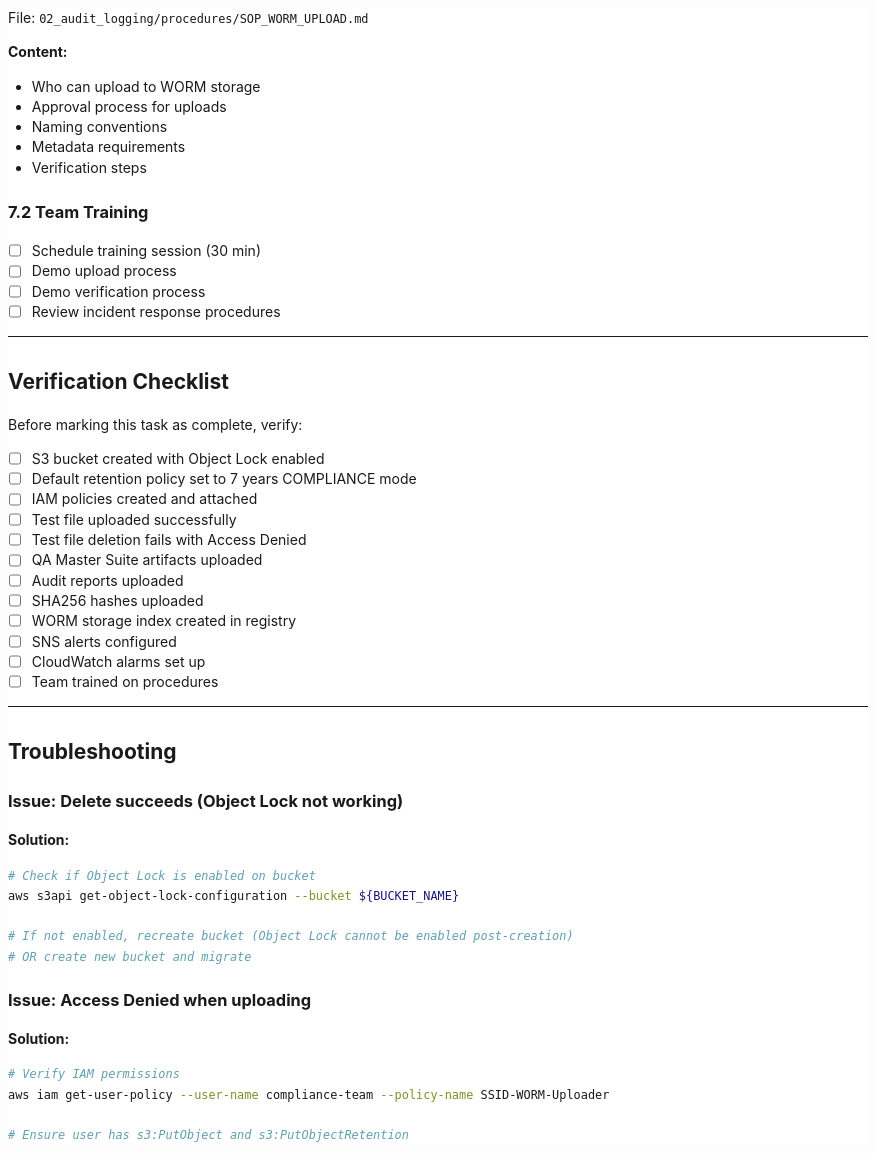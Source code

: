 File: `02_audit_logging/procedures/SOP_WORM_UPLOAD.md`

**Content:**
- Who can upload to WORM storage
- Approval process for uploads
- Naming conventions
- Metadata requirements
- Verification steps

### 7.2 Team Training

- [ ] Schedule training session (30 min)
- [ ] Demo upload process
- [ ] Demo verification process
- [ ] Review incident response procedures

---

## Verification Checklist

Before marking this task as complete, verify:

- [ ] S3 bucket created with Object Lock enabled
- [ ] Default retention policy set to 7 years COMPLIANCE mode
- [ ] IAM policies created and attached
- [ ] Test file uploaded successfully
- [ ] Test file deletion fails with Access Denied
- [ ] QA Master Suite artifacts uploaded
- [ ] Audit reports uploaded
- [ ] SHA256 hashes uploaded
- [ ] WORM storage index created in registry
- [ ] SNS alerts configured
- [ ] CloudWatch alarms set up
- [ ] Team trained on procedures

---

## Troubleshooting

### Issue: Delete succeeds (Object Lock not working)

**Solution:**
```bash
# Check if Object Lock is enabled on bucket
aws s3api get-object-lock-configuration --bucket ${BUCKET_NAME}

# If not enabled, recreate bucket (Object Lock cannot be enabled post-creation)
# OR create new bucket and migrate
```

### Issue: Access Denied when uploading

**Solution:**
```bash
# Verify IAM permissions
aws iam get-user-policy --user-name compliance-team --policy-name SSID-WORM-Uploader

# Ensure user has s3:PutObject and s3:PutObjectRetention
```
